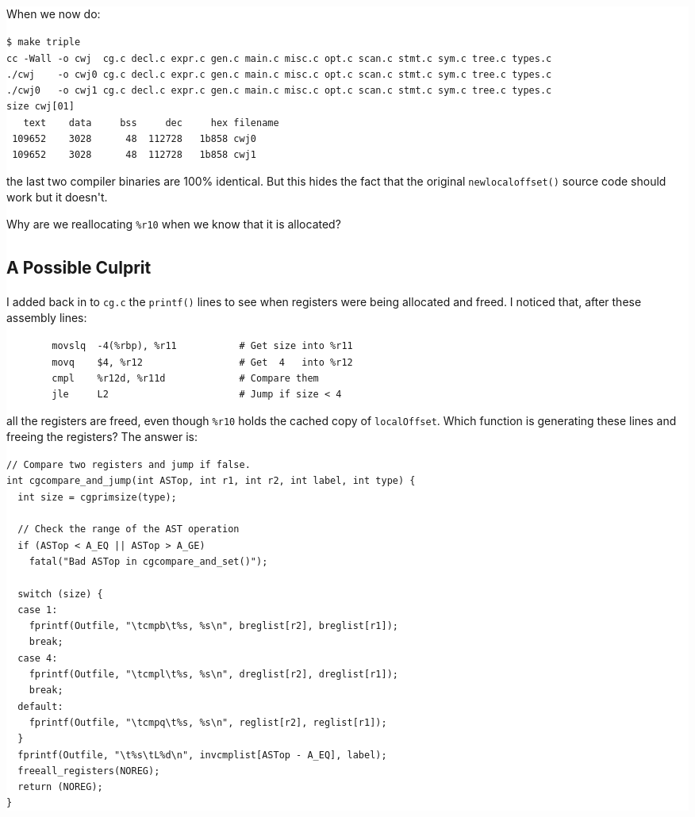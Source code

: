 When we now do:

```
$ make triple
cc -Wall -o cwj  cg.c decl.c expr.c gen.c main.c misc.c opt.c scan.c stmt.c sym.c tree.c types.c
./cwj    -o cwj0 cg.c decl.c expr.c gen.c main.c misc.c opt.c scan.c stmt.c sym.c tree.c types.c
./cwj0   -o cwj1 cg.c decl.c expr.c gen.c main.c misc.c opt.c scan.c stmt.c sym.c tree.c types.c
size cwj[01]
   text    data     bss     dec     hex filename
 109652    3028      48  112728   1b858 cwj0
 109652    3028      48  112728   1b858 cwj1
```

the last two compiler binaries are 100% identical. But this hides
the fact that the original `newlocaloffset()` source code should
work but it doesn't.

Why are we reallocating `%r10` when we know that it is allocated?

## A Possible Culprit

I added back in to `cg.c` the `printf()` lines to see when registers
were being allocated and freed. I noticed that, after these assembly
lines:

```
        movslq  -4(%rbp), %r11           # Get size into %r11
        movq    $4, %r12                 # Get  4   into %r12
        cmpl    %r12d, %r11d             # Compare them
        jle     L2                       # Jump if size < 4
```

all the registers are freed, even though `%r10` holds the cached
copy of `localOffset`. Which function is generating these lines
and freeing the registers? The answer is:

```
// Compare two registers and jump if false.
int cgcompare_and_jump(int ASTop, int r1, int r2, int label, int type) {
  int size = cgprimsize(type);

  // Check the range of the AST operation
  if (ASTop < A_EQ || ASTop > A_GE)
    fatal("Bad ASTop in cgcompare_and_set()");

  switch (size) {
  case 1:
    fprintf(Outfile, "\tcmpb\t%s, %s\n", breglist[r2], breglist[r1]);
    break;
  case 4:
    fprintf(Outfile, "\tcmpl\t%s, %s\n", dreglist[r2], dreglist[r1]);
    break;
  default:
    fprintf(Outfile, "\tcmpq\t%s, %s\n", reglist[r2], reglist[r1]);
  }
  fprintf(Outfile, "\t%s\tL%d\n", invcmplist[ASTop - A_EQ], label);
  freeall_registers(NOREG);
  return (NOREG);
}
```
